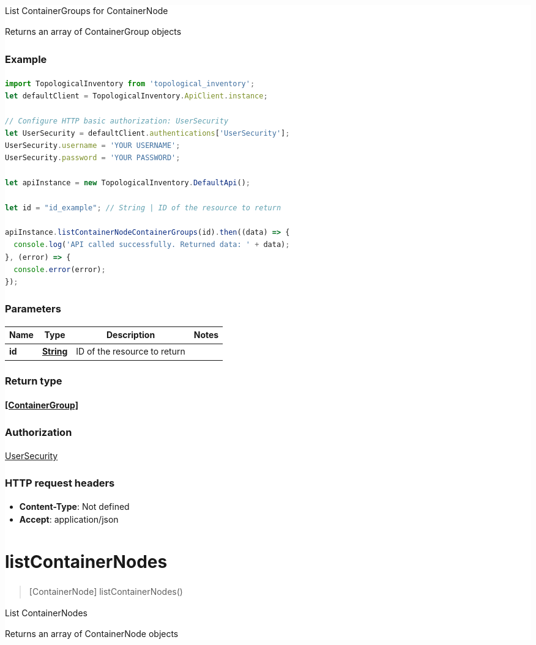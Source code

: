 List ContainerGroups for ContainerNode

Returns an array of ContainerGroup objects

### Example
```javascript
import TopologicalInventory from 'topological_inventory';
let defaultClient = TopologicalInventory.ApiClient.instance;

// Configure HTTP basic authorization: UserSecurity
let UserSecurity = defaultClient.authentications['UserSecurity'];
UserSecurity.username = 'YOUR USERNAME';
UserSecurity.password = 'YOUR PASSWORD';

let apiInstance = new TopologicalInventory.DefaultApi();

let id = "id_example"; // String | ID of the resource to return

apiInstance.listContainerNodeContainerGroups(id).then((data) => {
  console.log('API called successfully. Returned data: ' + data);
}, (error) => {
  console.error(error);
});

```

### Parameters

Name | Type | Description  | Notes
------------- | ------------- | ------------- | -------------
 **id** | [**String**](.md)| ID of the resource to return | 

### Return type

[**[ContainerGroup]**](ContainerGroup.md)

### Authorization

[UserSecurity](../README.md#UserSecurity)

### HTTP request headers

 - **Content-Type**: Not defined
 - **Accept**: application/json

<a name="listContainerNodes"></a>
# **listContainerNodes**
> [ContainerNode] listContainerNodes()

List ContainerNodes

Returns an array of ContainerNode objects
